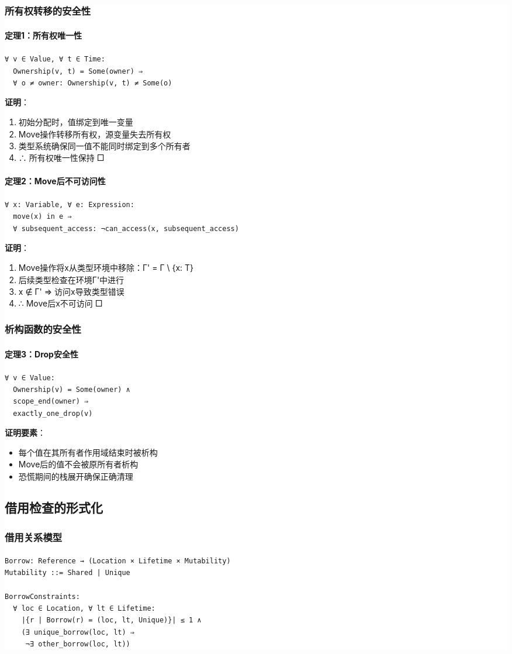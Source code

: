 ### 所有权转移的安全性

#### 定理1：所有权唯一性

```text
∀ v ∈ Value, ∀ t ∈ Time:
  Ownership(v, t) = Some(owner) ⇒
  ∀ o ≠ owner: Ownership(v, t) ≠ Some(o)
```

**证明**：

1. 初始分配时，值绑定到唯一变量
2. Move操作转移所有权，源变量失去所有权  
3. 类型系统确保同一值不能同时绑定到多个所有者
4. ∴ 所有权唯一性保持 □

#### 定理2：Move后不可访问性

```text
∀ x: Variable, ∀ e: Expression:
  move(x) in e ⇒ 
  ∀ subsequent_access: ¬can_access(x, subsequent_access)
```

**证明**：

1. Move操作将x从类型环境中移除：Γ' = Γ \ {x: T}
2. 后续类型检查在环境Γ'中进行
3. x ∉ Γ' ⇒ 访问x导致类型错误
4. ∴ Move后x不可访问 □

### 析构函数的安全性

#### 定理3：Drop安全性

```text
∀ v ∈ Value:
  Ownership(v) = Some(owner) ∧ 
  scope_end(owner) ⇒
  exactly_one_drop(v)
```

**证明要素**：

- 每个值在其所有者作用域结束时被析构
- Move后的值不会被原所有者析构
- 恐慌期间的栈展开确保正确清理

## 借用检查的形式化

### 借用关系模型

```text
Borrow: Reference → (Location × Lifetime × Mutability)
Mutability ::= Shared | Unique

BorrowConstraints:
  ∀ loc ∈ Location, ∀ lt ∈ Lifetime:
    |{r | Borrow(r) = (loc, lt, Unique)}| ≤ 1 ∧
    (∃ unique_borrow(loc, lt) ⇒ 
     ¬∃ other_borrow(loc, lt))
```
